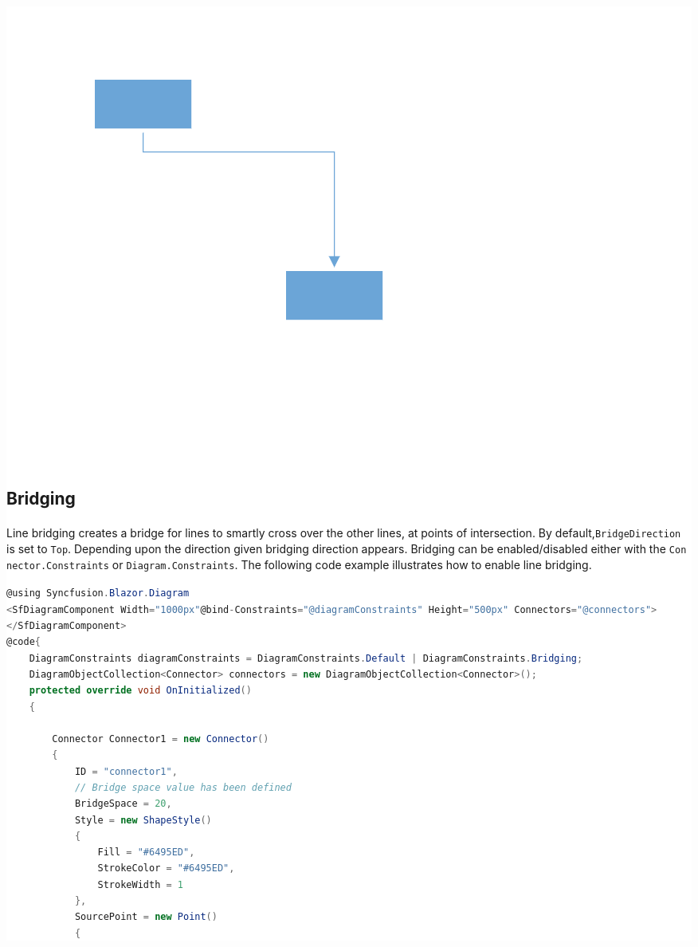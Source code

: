 ![Connector Padding](../images/ConnectorPadding.png)

## Bridging

Line bridging creates a bridge for lines to smartly cross over the other lines, at points of intersection. By default,`BridgeDirection` is set to `Top`. Depending upon the direction given bridging direction appears.
Bridging can be enabled/disabled either with the `Connector.Constraints` or `Diagram.Constraints`. The following code example illustrates how to enable line bridging.

```csharp
@using Syncfusion.Blazor.Diagram
<SfDiagramComponent Width="1000px"@bind-Constraints="@diagramConstraints" Height="500px" Connectors="@connectors">
</SfDiagramComponent>
@code{
    DiagramConstraints diagramConstraints = DiagramConstraints.Default | DiagramConstraints.Bridging;
    DiagramObjectCollection<Connector> connectors = new DiagramObjectCollection<Connector>();
    protected override void OnInitialized()
    {

        Connector Connector1 = new Connector()
        {
            ID = "connector1",
            // Bridge space value has been defined
            BridgeSpace = 20,
            Style = new ShapeStyle()
            {
                Fill = "#6495ED",
                StrokeColor = "#6495ED",
                StrokeWidth = 1
            },
            SourcePoint = new Point()
            {
```